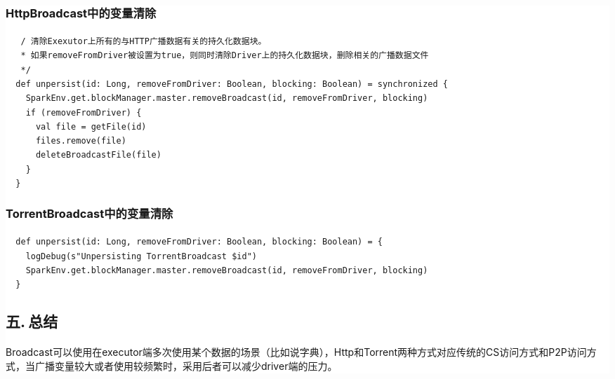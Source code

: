 ### HttpBroadcast中的变量清除
       / 清除Exexutor上所有的与HTTP广播数据有关的持久化数据块。
       * 如果removeFromDriver被设置为true，则同时清除Driver上的持久化数据块，删除相关的广播数据文件
       */
      def unpersist(id: Long, removeFromDriver: Boolean, blocking: Boolean) = synchronized {
        SparkEnv.get.blockManager.master.removeBroadcast(id, removeFromDriver, blocking)
        if (removeFromDriver) {
          val file = getFile(id)
          files.remove(file)
          deleteBroadcastFile(file)
        }
      }
### TorrentBroadcast中的变量清除
      def unpersist(id: Long, removeFromDriver: Boolean, blocking: Boolean) = {
        logDebug(s"Unpersisting TorrentBroadcast $id")
        SparkEnv.get.blockManager.master.removeBroadcast(id, removeFromDriver, blocking)
      }
## 五. 总结
Broadcast可以使用在executor端多次使用某个数据的场景（比如说字典），Http和Torrent两种方式对应传统的CS访问方式和P2P访问方式，当广播变量较大或者使用较频繁时，采用后者可以减少driver端的压力。










